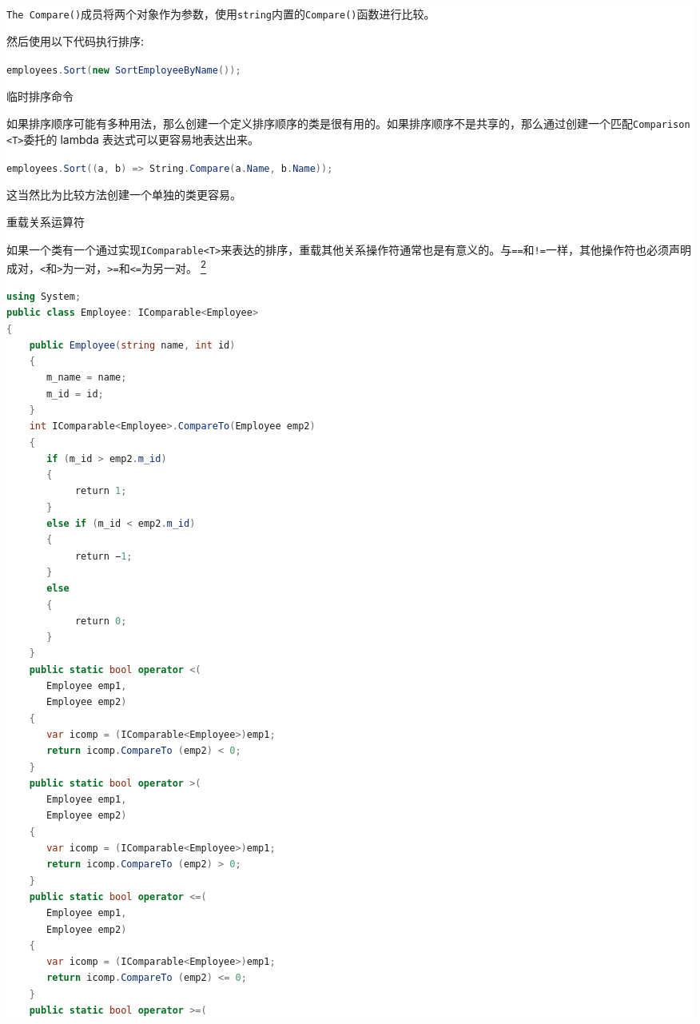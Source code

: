 `The Compare()`成员将两个对象作为参数，使用`string`内置的`Compare()`函数进行比较。

然后使用以下代码执行排序:

```cs
employees.Sort(new SortEmployeeByName());
```

临时排序命令

如果排序顺序可能有多种用法，那么创建一个定义排序顺序的类是很有用的。如果排序顺序不是共享的，那么通过创建一个匹配`Comparison<T>`委托的 lambda 表达式可以更容易地表达出来。

```cs
employees.Sort((a, b) => String.Compare(a.Name, b.Name));
```

这当然比为比较方法创建一个单独的类更容易。

重载关系运算符

如果一个类有一个通过实现`IComparable<T>`来表达的排序，重载其他关系操作符通常也是有意义的。与`==`和`!=`一样，其他操作符也必须声明成对，`<`和`>`为一对，`>=`和`<=`为另一对。 [<sup>2</sup>](#Fn2)

```cs
using System;
public class Employee: IComparable<Employee>
{
    public Employee(string name, int id)
    {
       m_name = name;
       m_id = id;
    }
    int IComparable<Employee>.CompareTo(Employee emp2)
    {
       if (m_id > emp2.m_id)
       {
            return 1;
       }
       else if (m_id < emp2.m_id)
       {
            return −1;
       }
       else
       {
            return 0;
       }
    }
    public static bool operator <(
       Employee emp1,
       Employee emp2)
    {
       var icomp = (IComparable<Employee>)emp1;
       return icomp.CompareTo (emp2) < 0;
    }
    public static bool operator >(
       Employee emp1,
       Employee emp2)
    {
       var icomp = (IComparable<Employee>)emp1;
       return icomp.CompareTo (emp2) > 0;
    }
    public static bool operator <=(
       Employee emp1,
       Employee emp2)
    {
       var icomp = (IComparable<Employee>)emp1;
       return icomp.CompareTo (emp2) <= 0;
    }
    public static bool operator >=(
```